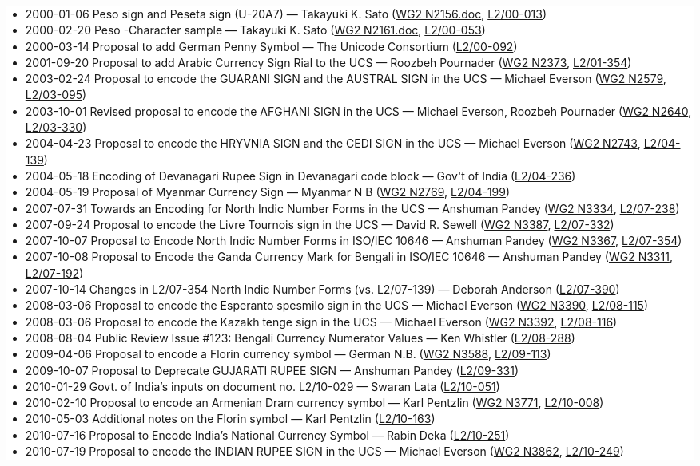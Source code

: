 - 2000-01-06 Peso sign and Peseta sign (U-20A7) — Takayuki K. Sato ([WG2 N2156.doc](https://www.unicode.org/wg2/docs/n2156.doc), [L2/00-013](http://www.unicode.org/cgi-bin/GetMatchingDocs.pl?L2/00-013))
- 2000-02-20 Peso -Character sample — Takayuki K. Sato ([WG2 N2161.doc](https://www.unicode.org/wg2/docs/n2161.doc), [L2/00-053](http://www.unicode.org/cgi-bin/GetMatchingDocs.pl?L2/00-053))
- 2000-03-14 Proposal to add German Penny Symbol — The Unicode Consortium ([L2/00-092](http://www.unicode.org/cgi-bin/GetMatchingDocs.pl?L2/00-092))
- 2001-09-20 Proposal to add Arabic Currency Sign Rial to the UCS — Roozbeh Pournader ([WG2 N2373](https://www.unicode.org/wg2/docs/n2373.pdf), [L2/01-354](http://www.unicode.org/cgi-bin/GetMatchingDocs.pl?L2/01-354))
- 2003-02-24 Proposal to encode the GUARANI SIGN and the AUSTRAL SIGN in the UCS — Michael Everson ([WG2 N2579](https://www.unicode.org/wg2/docs/n2579.pdf), [L2/03-095](http://www.unicode.org/cgi-bin/GetMatchingDocs.pl?L2/03-095))
- 2003-10-01 Revised proposal to encode the AFGHANI SIGN in the UCS — Michael Everson, Roozbeh Pournader ([WG2 N2640](https://www.unicode.org/wg2/docs/n2640.pdf), [L2/03-330](http://www.unicode.org/cgi-bin/GetMatchingDocs.pl?L2/03-330))
- 2004-04-23 Proposal to encode the HRYVNIA SIGN and the CEDI SIGN in the UCS — Michael Everson ([WG2 N2743](https://www.unicode.org/wg2/docs/n2743.pdf), [L2/04-139](http://www.unicode.org/cgi-bin/GetMatchingDocs.pl?L2/04-139))
- 2004-05-18 Encoding of Devanagari Rupee Sign in Devanagari code block — Gov't of India ([L2/04-236](http://www.unicode.org/cgi-bin/GetMatchingDocs.pl?L2/04-236))
- 2004-05-19 Proposal of Myanmar Currency Sign — Myanmar N B ([WG2 N2769](https://www.unicode.org/wg2/docs/n2769r.pdf), [L2/04-199](http://www.unicode.org/cgi-bin/GetMatchingDocs.pl?L2/04-199))
- 2007-07-31 Towards an Encoding for North Indic Number Forms in the UCS — Anshuman Pandey ([WG2 N3334](https://www.unicode.org/wg2/docs/n3334.pdf), [L2/07-238](http://www.unicode.org/cgi-bin/GetMatchingDocs.pl?L2/07-238))
- 2007-09-24 Proposal to encode the Livre Tournois sign in the UCS — David R. Sewell ([WG2 N3387](https://www.unicode.org/wg2/docs/n3387.pdf), [L2/07-332](http://www.unicode.org/cgi-bin/GetMatchingDocs.pl?L2/07-332))
- 2007-10-07 Proposal to Encode North Indic Number Forms in ISO/IEC 10646 — Anshuman Pandey ([WG2 N3367](https://www.unicode.org/wg2/docs/n3367.pdf), [L2/07-354](http://www.unicode.org/cgi-bin/GetMatchingDocs.pl?L2/07-354))
- 2007-10-08 Proposal to Encode the Ganda Currency Mark for Bengali in ISO/IEC 10646 — Anshuman Pandey ([WG2 N3311](https://www.unicode.org/wg2/docs/n3311.pdf), [L2/07-192](http://www.unicode.org/cgi-bin/GetMatchingDocs.pl?L2/07-192))
- 2007-10-14 Changes in L2/07-354 North Indic Number Forms (vs. L2/07-139) — Deborah Anderson ([L2/07-390](http://www.unicode.org/cgi-bin/GetMatchingDocs.pl?L2/07-390))
- 2008-03-06 Proposal to encode the Esperanto spesmilo sign in the UCS — Michael Everson ([WG2 N3390](https://www.unicode.org/wg2/docs/n3390.pdf), [L2/08-115](http://www.unicode.org/cgi-bin/GetMatchingDocs.pl?L2/08-115))
- 2008-03-06 Proposal to encode the Kazakh tenge sign in the UCS — Michael Everson ([WG2 N3392](https://www.unicode.org/wg2/docs/n3392.pdf), [L2/08-116](http://www.unicode.org/cgi-bin/GetMatchingDocs.pl?L2/08-116))
- 2008-08-04 Public Review Issue #123: Bengali Currency Numerator Values — Ken Whistler ([L2/08-288](http://www.unicode.org/cgi-bin/GetMatchingDocs.pl?L2/08-288))
- 2009-04-06 Proposal to encode a Florin currency symbol — German N.B. ([WG2 N3588](https://www.unicode.org/wg2/docs/n3588.pdf), [L2/09-113](http://www.unicode.org/cgi-bin/GetMatchingDocs.pl?L2/09-113))
- 2009-10-07 Proposal to Deprecate GUJARATI RUPEE SIGN — Anshuman Pandey ([L2/09-331](http://www.unicode.org/cgi-bin/GetMatchingDocs.pl?L2/09-331))
- 2010-01-29 Govt. of India’s inputs on document no. L2/10-029 — Swaran Lata ([L2/10-051](http://www.unicode.org/cgi-bin/GetMatchingDocs.pl?L2/10-051))
- 2010-02-10 Proposal to encode an Armenian Dram currency symbol — Karl Pentzlin     ([WG2 N3771](https://www.unicode.org/wg2/docs/n3771.pdf), [L2/10-008](http://www.unicode.org/cgi-bin/GetMatchingDocs.pl?L2/10-008))
- 2010-05-03 Additional notes on the Florin symbol — Karl Pentzlin ([L2/10-163](http://www.unicode.org/cgi-bin/GetMatchingDocs.pl?L2/10-163))
- 2010-07-16 Proposal to Encode India’s National Currency Symbol — Rabin Deka ([L2/10-251](http://www.unicode.org/cgi-bin/GetMatchingDocs.pl?L2/10-251))
- 2010-07-19 Proposal to encode the INDIAN RUPEE SIGN in the UCS — Michael Everson ([WG2 N3862](https://www.unicode.org/wg2/docs/n3862.pdf), [L2/10-249](http://www.unicode.org/cgi-bin/GetMatchingDocs.pl?L2/10-249))